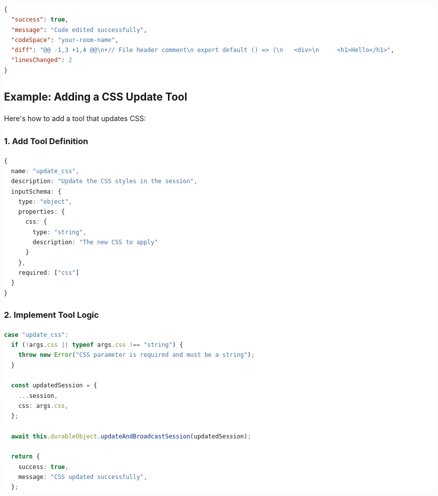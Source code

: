 ```json
{
  "success": true,
  "message": "Code edited successfully",
  "codeSpace": "your-room-name",
  "diff": "@@ -1,3 +1,4 @@\n+// File header comment\n export default () => (\n   <div>\n     <h1>Hello</h1>",
  "linesChanged": 2
}
```

## Example: Adding a CSS Update Tool

Here's how to add a tool that updates CSS:

### 1. Add Tool Definition

```typescript
{
  name: "update_css",
  description: "Update the CSS styles in the session", 
  inputSchema: {
    type: "object",
    properties: {
      css: {
        type: "string",
        description: "The new CSS to apply"
      }
    },
    required: ["css"]
  }
}
```

### 2. Implement Tool Logic

```typescript
case "update_css":
  if (!args.css || typeof args.css !== "string") {
    throw new Error("CSS parameter is required and must be a string");
  }
  
  const updatedSession = {
    ...session,
    css: args.css,
  };
  
  await this.durableObject.updateAndBroadcastSession(updatedSession);
  
  return {
    success: true,
    message: "CSS updated successfully",
  };
```
